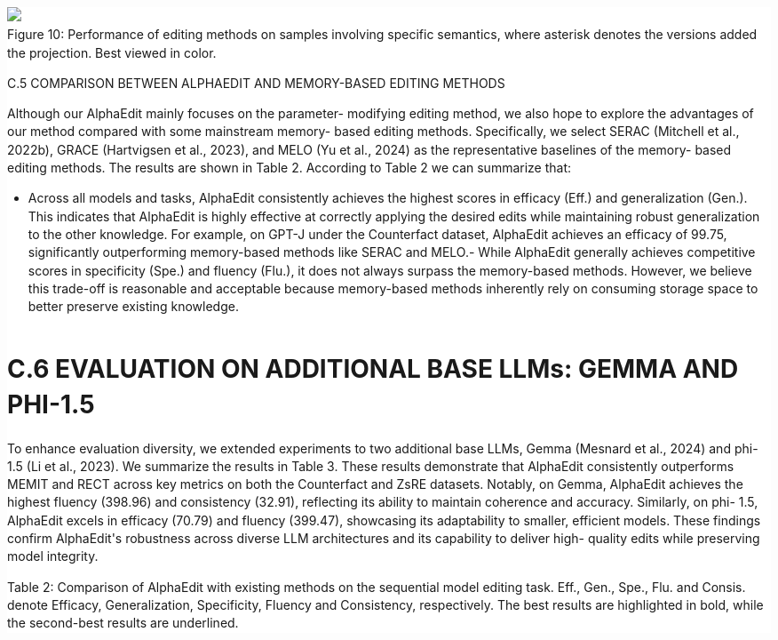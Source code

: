 ![](images/054830cc8847d97f5013b5a12b85afdc10abe37b50e7f6754fbb4cf3a07ff50c.jpg)  
Figure 10: Performance of editing methods on samples involving specific semantics, where asterisk denotes the versions added the projection. Best viewed in color.

C.5 COMPARISON BETWEEN ALPHAEDIT AND MEMORY-BASED EDITING METHODS

Although our AlphaEdit mainly focuses on the parameter- modifying editing method, we also hope to explore the advantages of our method compared with some mainstream memory- based editing methods. Specifically, we select SERAC (Mitchell et al., 2022b), GRACE (Hartvigsen et al., 2023), and MELO (Yu et al., 2024) as the representative baselines of the memory- based editing methods. The results are shown in Table 2. According to Table 2 we can summarize that:

- Across all models and tasks, AlphaEdit consistently achieves the highest scores in efficacy (Eff.) and generalization (Gen.). This indicates that AlphaEdit is highly effective at correctly applying the desired edits while maintaining robust generalization to the other knowledge. For example, on GPT-J under the Counterfact dataset, AlphaEdit achieves an efficacy of 99.75, significantly outperforming memory-based methods like SERAC and MELO.- While AlphaEdit generally achieves competitive scores in specificity (Spe.) and fluency (Flu.), it does not always surpass the memory-based methods. However, we believe this trade-off is reasonable and acceptable because memory-based methods inherently rely on consuming storage space to better preserve existing knowledge.

# C.6 EVALUATION ON ADDITIONAL BASE LLMs: GEMMA AND PHI-1.5

To enhance evaluation diversity, we extended experiments to two additional base LLMs, Gemma (Mesnard et al., 2024) and phi- 1.5 (Li et al., 2023). We summarize the results in Table 3. These results demonstrate that AlphaEdit consistently outperforms MEMIT and RECT across key metrics on both the Counterfact and ZsRE datasets. Notably, on Gemma, AlphaEdit achieves the highest fluency (398.96) and consistency (32.91), reflecting its ability to maintain coherence and accuracy. Similarly, on phi- 1.5, AlphaEdit excels in efficacy (70.79) and fluency (399.47), showcasing its adaptability to smaller, efficient models. These findings confirm AlphaEdit's robustness across diverse LLM architectures and its capability to deliver high- quality edits while preserving model integrity.

Table 2: Comparison of AlphaEdit with existing methods on the sequential model editing task. Eff., Gen., Spe., Flu. and Consis. denote Efficacy, Generalization, Specificity, Fluency and Consistency, respectively. The best results are highlighted in bold, while the second-best results are underlined.  

